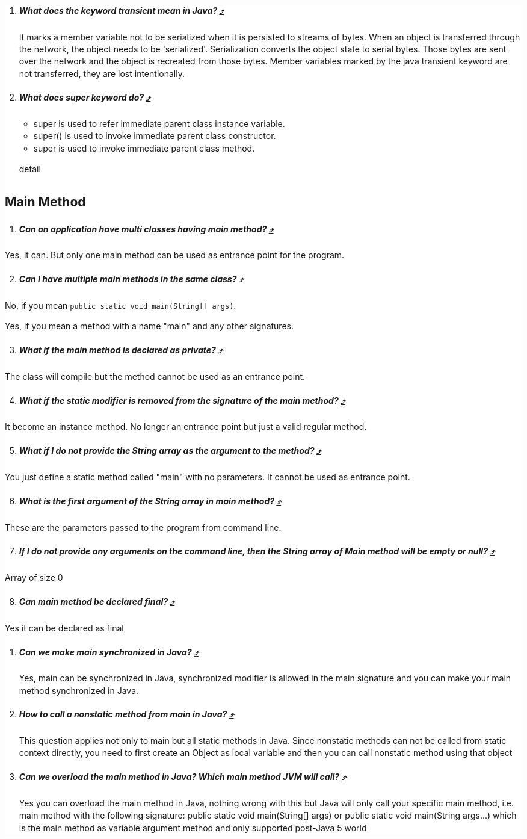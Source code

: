 1. ##### What does the keyword transient mean in Java? [&#10548;](#java-basics)
	It marks a member variable not to be serialized when it is persisted to streams of bytes. When an object is transferred through the network, the object needs to be 'serialized'. Serialization converts the object state to serial bytes. Those bytes are sent over the network and the object is recreated from those bytes. Member variables marked by the java transient keyword are not transferred, they are lost intentionally.

1. ##### What does super keyword do? [&#10548;](#java-basics)
	
	- super is used to refer immediate parent class instance variable.
	- super() is used to invoke immediate parent class constructor.
	- super is used to invoke immediate parent class method.
	
	[detail](http://www.javatpoint.com/super-keyword)

Main Method
---

1. ##### Can an application have multi classes having main method? [&#10548;](#java-basics)
  Yes, it can. But only one main method can be used as entrance point for the program.

2. ##### Can I have multiple main methods in the same class? [&#10548;](#java-basics)
  No, if you mean `public static void main(String[] args)`.

  Yes, if you mean a method with a name "main" and any other signatures.

3. ##### What if the main method is declared as private? [&#10548;](#java-basics)
  The class will compile but the method cannot be used as an entrance point.

4. ##### What if the static modifier is removed from the signature of the main method? [&#10548;](#java-basics)
  It become an instance method. No longer an entrance point but just a valid regular method.

5. ##### What if I do not provide the String array as the argument to the method? [&#10548;](#java-basics)
  You just define a static method called "main" with no parameters. It cannot be used as entrance point.

6. ##### What is the first argument of the String array in main method? [&#10548;](#java-basics)
  These are the parameters passed to the program from command line.

7. ##### If I do not provide any arguments on the command line, then the String array of Main method will be empty or null? [&#10548;](#java-basics)
  Array of size 0

8. ##### Can main method be declared final? [&#10548;](#java-basics)
  Yes it can be declared as final

1. ##### Can we make main synchronized in Java? [&#10548;](#java-basics)
	Yes, main can be synchronized in Java, synchronized modifier is allowed in the main signature and you can make your main method synchronized in Java.

1. ##### How to call a nonstatic method from main in Java? [&#10548;](#java-basics)
	This question applies not only to main but all static methods in Java. Since nonstatic methods can not be called from static context directly, you need to first create an Object as local variable and then you can call nonstatic method using that object

1. ##### Can we overload the main method in Java? Which main method JVM will call? [&#10548;](#java-basics)
	Yes you can overload the main method in Java, nothing wrong with this but Java will only call your specific main method, i.e. main method with the following signature:
public static void main(String[] args) or  public static void main(String args...) which is the main method as variable argument method and only supported post-Java 5 world
